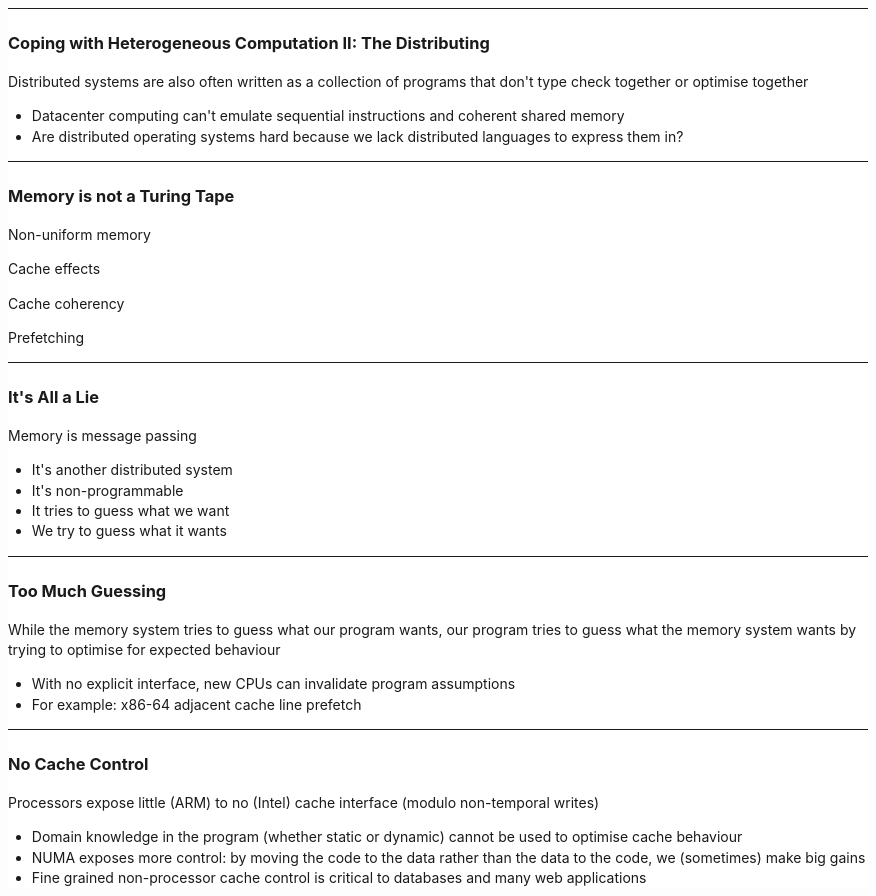 ----

### Coping with Heterogeneous Computation II: The Distributing

Distributed systems are also often written as a collection of programs that don't type check together or optimise together

* Datacenter computing can't emulate sequential instructions and coherent shared memory
* Are distributed operating systems hard because we lack distributed languages to express them in?

---

### Memory is not a Turing Tape

Non-uniform memory

Cache effects

Cache coherency

Prefetching

----

### It's All a Lie

Memory is message passing

* It's another distributed system
* It's non-programmable
* It tries to guess what we want
* We try to guess what it wants

----

### Too Much Guessing

While the memory system tries to guess what our program wants, our program tries to guess what the memory system wants by trying to optimise for expected behaviour

* With no explicit interface, new CPUs can invalidate program assumptions
* For example: x86-64 adjacent cache line prefetch

----

### No Cache Control

Processors expose little (ARM) to no (Intel) cache interface (modulo non-temporal writes)

* Domain knowledge in the program (whether static or dynamic) cannot be used to optimise cache behaviour
* NUMA exposes more control: by moving the code to the data rather than the data to the code, we (sometimes) make big gains
* Fine grained non-processor cache control is critical to databases and many web applications

